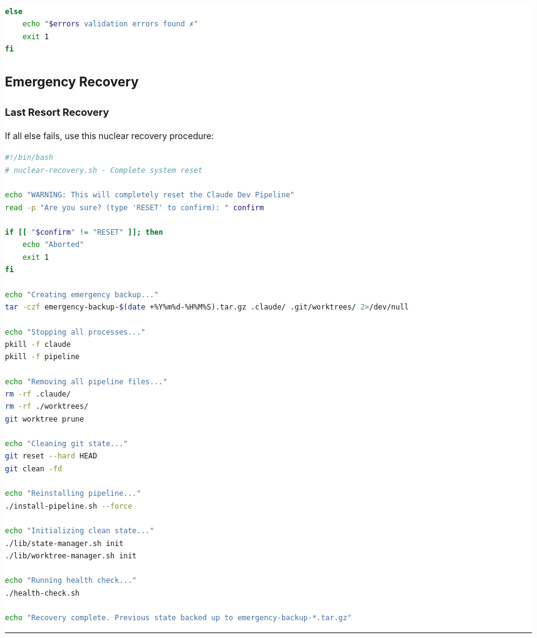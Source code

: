```bash
else
    echo "$errors validation errors found ✗"
    exit 1
fi
```

## Emergency Recovery

### Last Resort Recovery

If all else fails, use this nuclear recovery procedure:

```bash
#!/bin/bash
# nuclear-recovery.sh - Complete system reset

echo "WARNING: This will completely reset the Claude Dev Pipeline"
read -p "Are you sure? (type 'RESET' to confirm): " confirm

if [[ "$confirm" != "RESET" ]]; then
    echo "Aborted"
    exit 1
fi

echo "Creating emergency backup..."
tar -czf emergency-backup-$(date +%Y%m%d-%H%M%S).tar.gz .claude/ .git/worktrees/ 2>/dev/null

echo "Stopping all processes..."
pkill -f claude
pkill -f pipeline

echo "Removing all pipeline files..."
rm -rf .claude/
rm -rf ./worktrees/
git worktree prune

echo "Cleaning git state..."
git reset --hard HEAD
git clean -fd

echo "Reinstalling pipeline..."
./install-pipeline.sh --force

echo "Initializing clean state..."
./lib/state-manager.sh init
./lib/worktree-manager.sh init

echo "Running health check..."
./health-check.sh

echo "Recovery complete. Previous state backed up to emergency-backup-*.tar.gz"
```

---